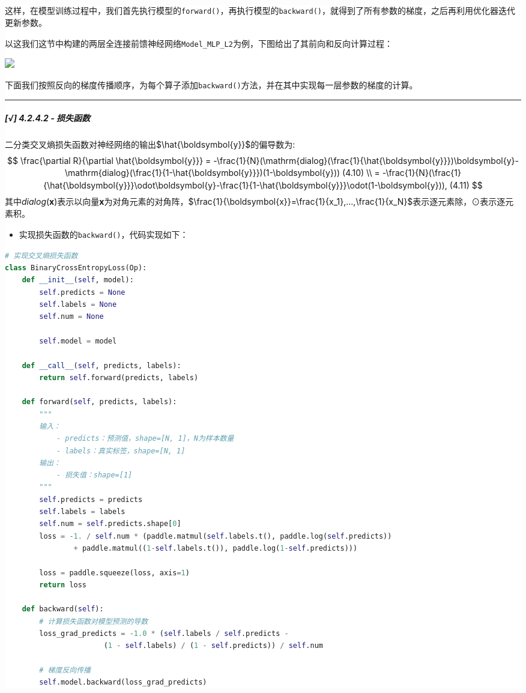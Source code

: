 这样，在模型训练过程中，我们首先执行模型的`forward()`，再执行模型的`backward()`，就得到了所有参数的梯度，之后再利用优化器迭代更新参数。

以这我们这节中构建的两层全连接前馈神经网络`Model_MLP_L2`为例，下图给出了其前向和反向计算过程：

![](https://raw.githubusercontent.com/alec-97/alec-s-images-cloud/master/img2/image-20221214172620106.png)

下面我们按照反向的梯度传播顺序，为每个算子添加`backward()`方法，并在其中实现每一层参数的梯度的计算。

---

##### [√] 4.2.4.2 - 损失函数

二分类交叉熵损失函数对神经网络的输出$\hat{\boldsymbol{y}}$的偏导数为:
$$
\frac{\partial R}{\partial \hat{\boldsymbol{y}}} =  -\frac{1}{N}(\mathrm{dialog}(\frac{1}{\hat{\boldsymbol{y}}})\boldsymbol{y}-\mathrm{dialog}(\frac{1}{1-\hat{\boldsymbol{y}}})(1-\boldsymbol{y})) (4.10) \\ 
= -\frac{1}{N}(\frac{1}{\hat{\boldsymbol{y}}}\odot\boldsymbol{y}-\frac{1}{1-\hat{\boldsymbol{y}}}\odot(1-\boldsymbol{y})), (4.11)
$$
其中$dialog(\boldsymbol{x})$表示以向量$\boldsymbol{x}$为对角元素的对角阵，$\frac{1}{\boldsymbol{x}}=\frac{1}{x_1},...,\frac{1}{x_N}$表示逐元素除，$\odot$表示逐元素积。

* 实现损失函数的`backward()`，代码实现如下：

```python
# 实现交叉熵损失函数
class BinaryCrossEntropyLoss(Op):
    def __init__(self, model):
        self.predicts = None
        self.labels = None
        self.num = None

        self.model = model

    def __call__(self, predicts, labels):
        return self.forward(predicts, labels)

    def forward(self, predicts, labels):
        """
        输入：
            - predicts：预测值，shape=[N, 1]，N为样本数量
            - labels：真实标签，shape=[N, 1]
        输出：
            - 损失值：shape=[1]
        """
        self.predicts = predicts
        self.labels = labels
        self.num = self.predicts.shape[0]
        loss = -1. / self.num * (paddle.matmul(self.labels.t(), paddle.log(self.predicts)) 
                + paddle.matmul((1-self.labels.t()), paddle.log(1-self.predicts)))

        loss = paddle.squeeze(loss, axis=1)
        return loss

    def backward(self):
        # 计算损失函数对模型预测的导数
        loss_grad_predicts = -1.0 * (self.labels / self.predicts - 
                       (1 - self.labels) / (1 - self.predicts)) / self.num
        
        # 梯度反向传播
        self.model.backward(loss_grad_predicts)
```
